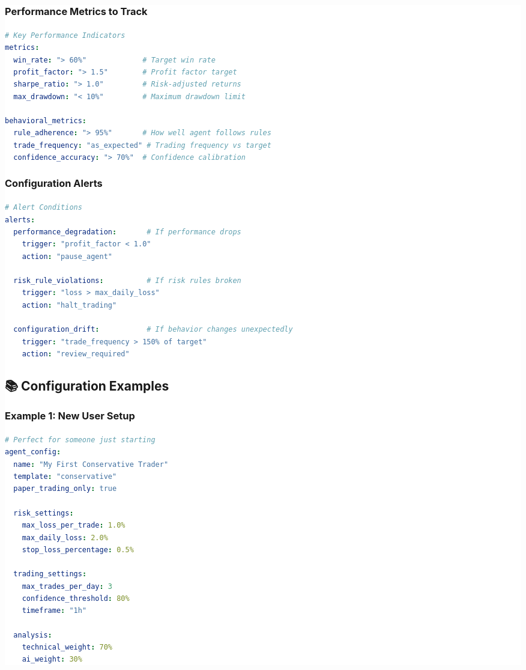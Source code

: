 ### Performance Metrics to Track
```yaml
# Key Performance Indicators
metrics:
  win_rate: "> 60%"             # Target win rate
  profit_factor: "> 1.5"        # Profit factor target
  sharpe_ratio: "> 1.0"         # Risk-adjusted returns
  max_drawdown: "< 10%"         # Maximum drawdown limit
  
behavioral_metrics:
  rule_adherence: "> 95%"       # How well agent follows rules
  trade_frequency: "as_expected" # Trading frequency vs target
  confidence_accuracy: "> 70%"  # Confidence calibration
```

### Configuration Alerts
```yaml
# Alert Conditions
alerts:
  performance_degradation:       # If performance drops
    trigger: "profit_factor < 1.0"
    action: "pause_agent"
    
  risk_rule_violations:          # If risk rules broken
    trigger: "loss > max_daily_loss"
    action: "halt_trading"
    
  configuration_drift:           # If behavior changes unexpectedly
    trigger: "trade_frequency > 150% of target"
    action: "review_required"
```

## 📚 Configuration Examples

### Example 1: New User Setup
```yaml
# Perfect for someone just starting
agent_config:
  name: "My First Conservative Trader"
  template: "conservative"
  paper_trading_only: true
  
  risk_settings:
    max_loss_per_trade: 1.0%
    max_daily_loss: 2.0%
    stop_loss_percentage: 0.5%
    
  trading_settings:
    max_trades_per_day: 3
    confidence_threshold: 80%
    timeframe: "1h"
    
  analysis:
    technical_weight: 70%
    ai_weight: 30%
```
